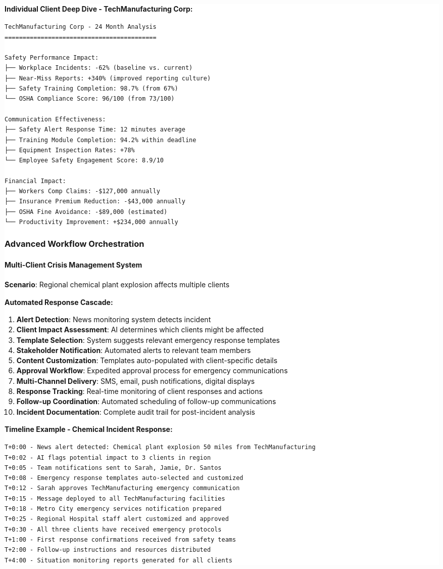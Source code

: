 **Individual Client Deep Dive - TechManufacturing Corp:**
```
TechManufacturing Corp - 24 Month Analysis
==========================================

Safety Performance Impact:
├── Workplace Incidents: -62% (baseline vs. current)
├── Near-Miss Reports: +340% (improved reporting culture)
├── Safety Training Completion: 98.7% (from 67%)
└── OSHA Compliance Score: 96/100 (from 73/100)

Communication Effectiveness:
├── Safety Alert Response Time: 12 minutes average
├── Training Module Completion: 94.2% within deadline
├── Equipment Inspection Rates: +78%
└── Employee Safety Engagement Score: 8.9/10

Financial Impact:
├── Workers Comp Claims: -$127,000 annually
├── Insurance Premium Reduction: -$43,000 annually
├── OSHA Fine Avoidance: -$89,000 (estimated)
└── Productivity Improvement: +$234,000 annually
```

### Advanced Workflow Orchestration

#### Multi-Client Crisis Management System
**Scenario**: Regional chemical plant explosion affects multiple clients

**Automated Response Cascade:**
1. **Alert Detection**: News monitoring system detects incident
2. **Client Impact Assessment**: AI determines which clients might be affected
3. **Template Selection**: System suggests relevant emergency response templates
4. **Stakeholder Notification**: Automated alerts to relevant team members
5. **Content Customization**: Templates auto-populated with client-specific details
6. **Approval Workflow**: Expedited approval process for emergency communications
7. **Multi-Channel Delivery**: SMS, email, push notifications, digital displays
8. **Response Tracking**: Real-time monitoring of client responses and actions
9. **Follow-up Coordination**: Automated scheduling of follow-up communications
10. **Incident Documentation**: Complete audit trail for post-incident analysis

**Timeline Example - Chemical Incident Response:**
```
T+0:00 - News alert detected: Chemical plant explosion 50 miles from TechManufacturing
T+0:02 - AI flags potential impact to 3 clients in region
T+0:05 - Team notifications sent to Sarah, Jamie, Dr. Santos
T+0:08 - Emergency response templates auto-selected and customized
T+0:12 - Sarah approves TechManufacturing emergency communication
T+0:15 - Message deployed to all TechManufacturing facilities
T+0:18 - Metro City emergency services notification prepared
T+0:25 - Regional Hospital staff alert customized and approved
T+0:30 - All three clients have received emergency protocols
T+1:00 - First response confirmations received from safety teams
T+2:00 - Follow-up instructions and resources distributed
T+4:00 - Situation monitoring reports generated for all clients
```

